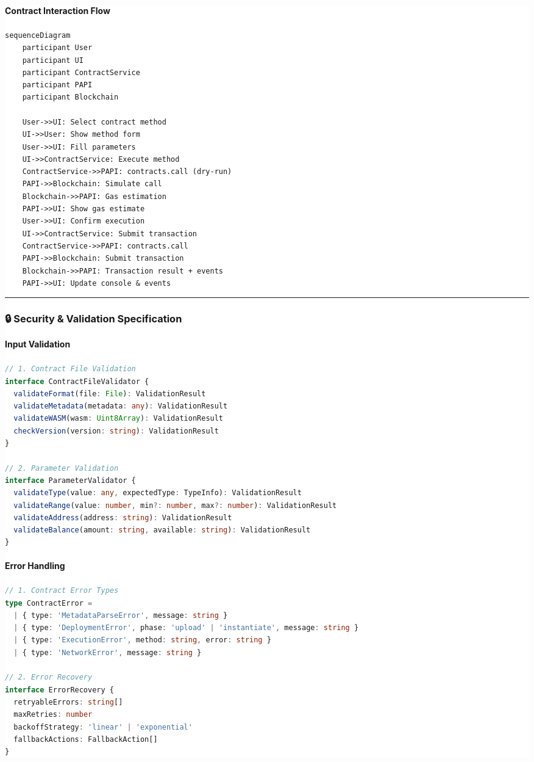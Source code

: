 #### **Contract Interaction Flow**
```mermaid
sequenceDiagram
    participant User
    participant UI
    participant ContractService
    participant PAPI
    participant Blockchain

    User->>UI: Select contract method
    UI->>User: Show method form
    User->>UI: Fill parameters
    UI->>ContractService: Execute method
    ContractService->>PAPI: contracts.call (dry-run)
    PAPI->>Blockchain: Simulate call
    Blockchain->>PAPI: Gas estimation
    PAPI->>UI: Show gas estimate
    User->>UI: Confirm execution
    UI->>ContractService: Submit transaction
    ContractService->>PAPI: contracts.call
    PAPI->>Blockchain: Submit transaction
    Blockchain->>PAPI: Transaction result + events
    PAPI->>UI: Update console & events
```

---

### **🔒 Security & Validation Specification**

#### **Input Validation**
```typescript
// 1. Contract File Validation
interface ContractFileValidator {
  validateFormat(file: File): ValidationResult
  validateMetadata(metadata: any): ValidationResult
  validateWASM(wasm: Uint8Array): ValidationResult
  checkVersion(version: string): ValidationResult
}

// 2. Parameter Validation
interface ParameterValidator {
  validateType(value: any, expectedType: TypeInfo): ValidationResult
  validateRange(value: number, min?: number, max?: number): ValidationResult
  validateAddress(address: string): ValidationResult
  validateBalance(amount: string, available: string): ValidationResult
}
```

#### **Error Handling**
```typescript
// 1. Contract Error Types
type ContractError =
  | { type: 'MetadataParseError', message: string }
  | { type: 'DeploymentError', phase: 'upload' | 'instantiate', message: string }
  | { type: 'ExecutionError', method: string, error: string }
  | { type: 'NetworkError', message: string }

// 2. Error Recovery
interface ErrorRecovery {
  retryableErrors: string[]
  maxRetries: number
  backoffStrategy: 'linear' | 'exponential'
  fallbackActions: FallbackAction[]
}
```